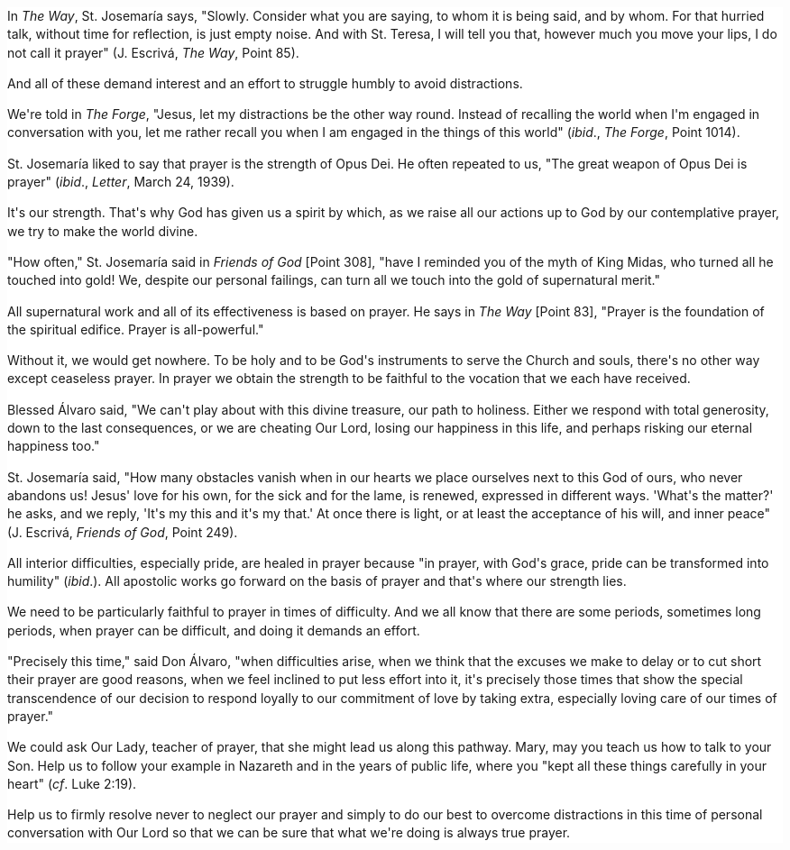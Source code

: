In *The Way*, St. Josemaría says, "Slowly. Consider what you are saying, to whom it is being said, and by whom. For that hurried talk, without time for reflection, is just empty noise. And with St. Teresa, I will tell you that, however much you move your lips, I do not call it prayer" (J. Escrivá, *The Way*, Point 85).

And all of these demand interest and an effort to struggle humbly to avoid distractions.

We're told in *The Forge*, "Jesus, let my distractions be the other way round. Instead of recalling the world when I'm engaged in conversation with you, let me rather recall you when I am engaged in the things of this world" (*ibid*., *The Forge*, Point 1014).

St. Josemaría liked to say that prayer is the strength of Opus Dei. He often repeated to us, "The great weapon of Opus Dei is prayer" (*ibid*., *Letter*, March 24, 1939).

It's our strength. That's why God has given us a spirit by which, as we raise all our actions up to God by our contemplative prayer, we try to make the world divine.

"How often," St. Josemaría said in *Friends of God* \[Point 308\], "have I reminded you of the myth of King Midas, who turned all he touched into gold! We, despite our personal failings, can turn all we touch into the gold of supernatural merit."

All supernatural work and all of its effectiveness is based on prayer. He says in *The Way* \[Point 83\], "Prayer is the foundation of the spiritual edifice. Prayer is all-powerful."

Without it, we would get nowhere. To be holy and to be God's instruments to serve the Church and souls, there's no other way except ceaseless prayer. In prayer we obtain the strength to be faithful to the vocation that we each have received.

Blessed Álvaro said, "We can't play about with this divine treasure, our path to holiness. Either we respond with total generosity, down to the last consequences, or we are cheating Our Lord, losing our happiness in this life, and perhaps risking our eternal happiness too."

St. Josemaría said, "How many obstacles vanish when in our hearts we place ourselves next to this God of ours, who never abandons us! Jesus' love for his own, for the sick and for the lame, is renewed, expressed in different ways. 'What's the matter?' he asks, and we reply, 'It's my this and it's my that.' At once there is light, or at least the acceptance of his will, and inner peace" (J. Escrivá, *Friends of God*, Point 249).

All interior difficulties, especially pride, are healed in prayer because "in prayer, with God's grace, pride can be transformed into humility" (*ibid*.). All apostolic works go forward on the basis of prayer and that's where our strength lies.

We need to be particularly faithful to prayer in times of difficulty. And we all know that there are some periods, sometimes long periods, when prayer can be difficult, and doing it demands an effort.

"Precisely this time," said Don Álvaro, "when difficulties arise, when we think that the excuses we make to delay or to cut short their prayer are good reasons, when we feel inclined to put less effort into it, it's precisely those times that show the special transcendence of our decision to respond loyally to our commitment of love by taking extra, especially loving care of our times of prayer."

We could ask Our Lady, teacher of prayer, that she might lead us along this pathway. Mary, may you teach us how to talk to your Son. Help us to follow your example in Nazareth and in the years of public life, where you "kept all these things carefully in your heart" (*cf*. Luke 2:19).

Help us to firmly resolve never to neglect our prayer and simply to do our best to overcome distractions in this time of personal conversation with Our Lord so that we can be sure that what we're doing is always true prayer.
